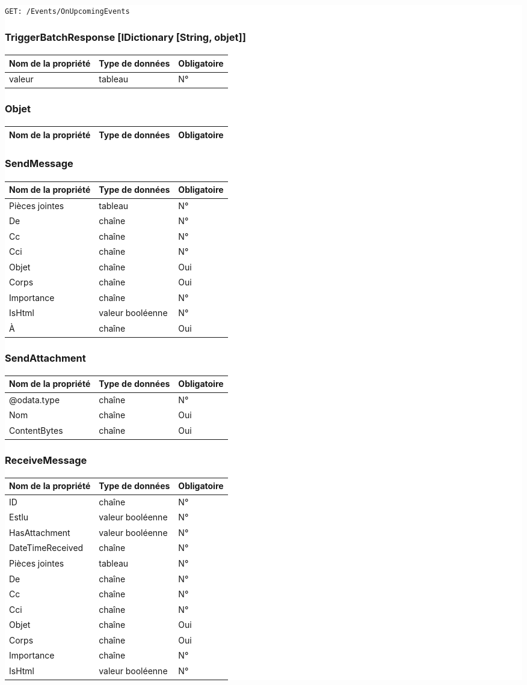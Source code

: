 ```GET: /Events/OnUpcomingEvents``` 
### <a name="triggerbatchresponseidictionarystringobject"></a>TriggerBatchResponse [IDictionary [String, objet]]


| Nom de la propriété | Type de données | Obligatoire |
|---|---|---|
|valeur|tableau|N° |



### <a name="object"></a>Objet


| Nom de la propriété | Type de données | Obligatoire |
|---|---|---|



### <a name="sendmessage"></a>SendMessage


| Nom de la propriété | Type de données | Obligatoire |
|---|---|---|
|Pièces jointes|tableau|N° |
|De|chaîne|N° |
|Cc|chaîne|N° |
|Cci|chaîne|N° |
|Objet|chaîne|Oui |
|Corps|chaîne|Oui |
|Importance|chaîne|N° |
|IsHtml|valeur booléenne|N° |
|À|chaîne|Oui |



### <a name="sendattachment"></a>SendAttachment


| Nom de la propriété | Type de données | Obligatoire |
|---|---|---|
|@odata.type|chaîne|N° |
|Nom|chaîne|Oui |
|ContentBytes|chaîne|Oui |



### <a name="receivemessage"></a>ReceiveMessage


| Nom de la propriété | Type de données | Obligatoire |
|---|---|---|
|ID|chaîne|N° |
|Estlu|valeur booléenne|N° |
|HasAttachment|valeur booléenne|N° |
|DateTimeReceived|chaîne|N° |
|Pièces jointes|tableau|N° |
|De|chaîne|N° |
|Cc|chaîne|N° |
|Cci|chaîne|N° |
|Objet|chaîne|Oui |
|Corps|chaîne|Oui |
|Importance|chaîne|N° |
|IsHtml|valeur booléenne|N° |
```
